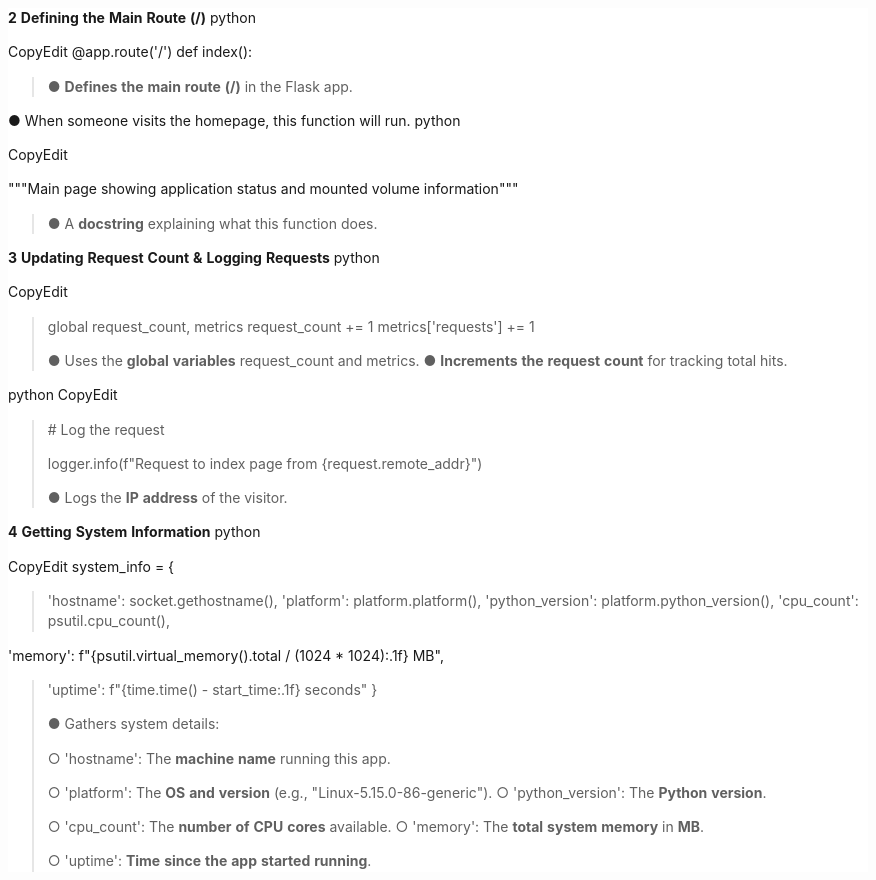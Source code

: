 **2** **Defining** **the** **Main** **Route** **(/)** python

CopyEdit @app.route('/') def index():

> ● **Defines** **the** **main** **route** **(/)** in the Flask app.

● When someone visits the homepage, this function will run. python

CopyEdit

"""Main page showing application status and mounted volume
information"""

> ● A **docstring** explaining what this function does.

**3** **Updating** **Request** **Count** **&** **Logging** **Requests**
python

CopyEdit

> global request_count, metrics request_count += 1 metrics\['requests'\]
> += 1
>
> ● Uses the **global** **variables** request_count and metrics. ●
> **Increments** **the** **request** **count** for tracking total hits.

python CopyEdit

> \# Log the request
>
> logger.info(f"Request to index page from {request.remote_addr}")
>
> ● Logs the **IP** **address** of the visitor.

**4** **Getting** **System** **Information** python

CopyEdit system_info = {

> 'hostname': socket.gethostname(), 'platform': platform.platform(),
> 'python_version': platform.python_version(), 'cpu_count':
> psutil.cpu_count(),

'memory': f"{psutil.virtual_memory().total / (1024 \* 1024):.1f} MB",

> 'uptime': f"{time.time() - start_time:.1f} seconds" }
>
> ● Gathers system details:
>
> ○ 'hostname': The **machine** **name** running this app.
>
> ○ 'platform': The **OS** **and** **version** (e.g.,
> "Linux-5.15.0-86-generic"). ○ 'python_version': The **Python**
> **version**.
>
> ○ 'cpu_count': The **number** **of** **CPU** **cores** available. ○
> 'memory': The **total** **system** **memory** in **MB**.
>
> ○ 'uptime': **Time** **since** **the** **app** **started**
> **running**.

